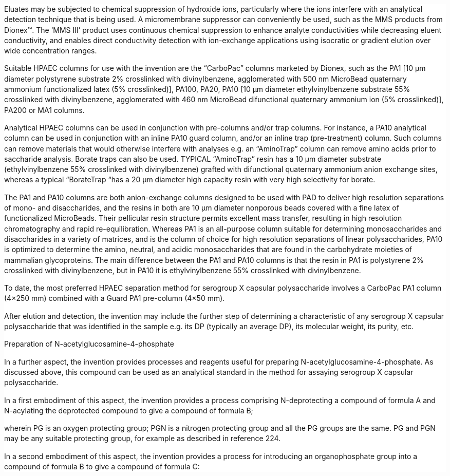 Eluates may be subjected to chemical suppression of hydroxide ions, particularly where the ions interfere with an analytical detection technique that is being used. A micromembrane suppressor can conveniently be used, such as the MMS products from Dionex™. The ‘MMS III’ product uses continuous chemical suppression to enhance analyte conductivities while decreasing eluent conductivity, and enables direct conductivity detection with ion-exchange applications using isocratic or gradient elution over wide concentration ranges.

Suitable HPAEC columns for use with the invention are the “CarboPac” columns marketed by Dionex, such as the PA1 [10 μm diameter polystyrene substrate 2% crosslinked with divinylbenzene, agglomerated with 500 nm MicroBead quaternary ammonium functionalized latex (5% crosslinked)], PA100, PA20, PA10 [10 μm diameter ethylvinylbenzene substrate 55% crosslinked with divinylbenzene, agglomerated with 460 nm MicroBead difunctional quaternary ammonium ion (5% crosslinked)], PA200 or MA1 columns.

Analytical HPAEC columns can be used in conjunction with pre-columns and/or trap columns. For instance, a PA10 analytical column can be used in conjunction with an inline PA10 guard column, and/or an inline trap (pre-treatment) column. Such columns can remove materials that would otherwise interfere with analyses e.g. an “AminoTrap” column can remove amino acids prior to saccharide analysis. Borate traps can also be used. TYPICAL “AminoTrap” resin has a 10 μm diameter substrate (ethylvinylbenzene 55% crosslinked with divinylbenzene) grafted with difunctional quaternary ammonium anion exchange sites, whereas a typical “BorateTrap “has a 20 μm diameter high capacity resin with very high selectivity for borate.

The PA1 and PA10 columns are both anion-exchange columns designed to be used with PAD to deliver high resolution separations of mono- and disaccharides, and the resins in both are 10 μm diameter nonporous beads covered with a fine latex of functionalized MicroBeads. Their pellicular resin structure permits excellent mass transfer, resulting in high resolution chromatography and rapid re-equilibration. Whereas PA1 is an all-purpose column suitable for determining monosaccharides and disaccharides in a variety of matrices, and is the column of choice for high resolution separations of linear polysaccharides, PA10 is optimized to determine the amino, neutral, and acidic monosaccharides that are found in the carbohydrate moieties of mammalian glycoproteins. The main difference between the PA1 and PA10 columns is that the resin in PA1 is polystyrene 2% crosslinked with divinylbenzene, but in PA10 it is ethylvinylbenzene 55% crosslinked with divinylbenzene.

To date, the most preferred HPAEC separation method for serogroup X capsular polysaccharide involves a CarboPac PA1 column (4×250 mm) combined with a Guard PA1 pre-column (4×50 mm).

After elution and detection, the invention may include the further step of determining a characteristic of any serogroup X capsular polysaccharide that was identified in the sample e.g. its DP (typically an average DP), its molecular weight, its purity, etc.

Preparation of N-acetylglucosamine-4-phosphate

In a further aspect, the invention provides processes and reagents useful for preparing N-acetylglucosamine-4-phosphate. As discussed above, this compound can be used as an analytical standard in the method for assaying serogroup X capsular polysaccharide.

In a first embodiment of this aspect, the invention provides a process comprising N-deprotecting a compound of formula A and N-acylating the deprotected compound to give a compound of formula B;

wherein PG is an oxygen protecting group; PGN is a nitrogen protecting group and all the PG groups are the same. PG and PGN may be any suitable protecting group, for example as described in reference 224.

In a second embodiment of this aspect, the invention provides a process for introducing an organophosphate group into a compound of formula B to give a compound of formula C:
